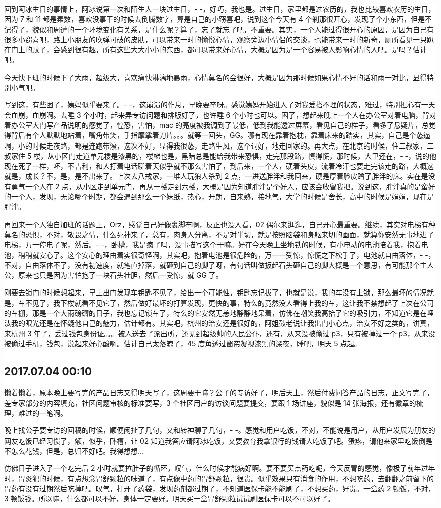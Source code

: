 回到阿冰生日的事情上，阿冰说第一次和陌生人一块过生日，- -，好巧，我也是。过生日，家里都是过农历的，我也比较喜欢农历的生日，因为 7 和 11 都是素数，喜欢没事干的时候去倒腾数字，算是自己的小窃喜吧，说到这个今天有 4 个刹那很开心，发现了个小东西，但是不记得了，貌似和周遭的一个环境变化有关系，是什么呢？算了，忘了就忘了吧，不重要。其实，一个人能过得很开心的原因，是因为自己有很多小窃喜吧，路上小朋友的吹弹可破的皮肤，可以带来一时的愉悦心情，观察旁边小情侣的交谈，也能带来一时的新奇，厕所看见一只趴在门上的蚊子，会感到很有趣，所有这些大大小小的东西，都可以带来好心情，大概是因为是一个容易被人影响心情的人吧。是吗？估计吧。

今天快下班的时候下了大雨，超级大，喜欢痛快淋漓地暴雨，心情莫名的会很好，大概是因为那时候如果心情不好的话和雨一对比，显得特别小气吧。

写到这，有些困了，姨妈似乎要来了。- -，这崩溃的作息，早晚要卒呀。感觉姨妈开始进入了对我爱搭不理的状态，难过，特别担心有一天会血崩，血崩啊。去睡 3 个小时，起来弄专访问题和排版好了，也许睡 6 个小时也可以。困了，想起来晚上一个人在办公室对着电脑，背对着办公室大门写产品说明的感觉了，惶恐，害怕，mac 的亮度被我调到了最低，低到我能透过屏幕，看见自己的样子，看多了悬疑片，总觉得背后有个人默默地站着，嘴角带笑，手指摩挲着刀片。。。就等一回头，GG。哪有现在靠着抱枕，靠着床来的踏实，其实，自己是个怂逼啊，小的时候走夜路，都是连跑带滚，这次不好，显得我很怂，走路生风，这个词好，地走回家的。再大点，在北京的时候，住二叔家，二叔家住 5 楼，从小区门走道单元楼是漆黑的，楼梯也是，黑暗总是能给我带来恐惧，走完那段路，慎得慌，那时候，大卫还在，- -，说的他现在死了一样，呸，不吉利，和人打着电话聊着天似乎就不那么害怕了，到后来，一个人，硬着头皮，流着冷汗也要走完该走的路，大概这就是，成长？不，是，是不出来了。上次去八戒家，一堆人玩狼人杀到 2 点，一进送胖泮和我回来，硬是厚着脸皮蹭了胖泮的床。实在是没有勇气一个人在 2 点，从小区走到单元门，再从一楼走到六楼，大概是因为知道胖泮是个好人，应该会收留我把。说到这，胖泮真的是蛮好的一个人，发现，无论哪个时期，都会遇到那么一个妹纸，热心，开朗，自来熟，接地气，大学的时候是舍长，高中的时候是娟娟，现在是胖泮。

再回来一个人独自加班的话题上，Orz，感觉自己好像裹脚布啊，反正也没人看，02 偶尔来逛逛，自己开心最重要。继续，其实对电梯有种莫名的恐惧，不对，敬畏之情，什么死神来了，总有，肉身人分离，不是对半切，就是按照脑袋和身躯来切的画面，就算你安然无事地进了电梯，万一停电了呢，然后。- -，卧槽，我是疯了吗，没事描写这个干嘛。好在今天晚上坐地铁的时候，有小电动的电池陪着我，抱着电池，稍稍就安心了。这个安心的理由着实很奇怪啊，其实吧，抱着电池是很危险的，万一一受惊，惊慌之下松手了，电池就自由落体，- -，不对，自由落体不了，没有初速度，就笔直掉落，就砸到自己的脚了呀，有句话叫做扳起石头砸自己的脚大概是一个意思，有可能那个主人公，原来也只是因为害怕抱了一块石头壮胆，然后一受惊，就 GG 了。

刚要去锁门的时候想起来，早上出门发现车钥匙不见了，给出一个可能性，钥匙忘记拔了，也就是说，我的车没有上锁，那么最坏的情况就是，车不见了，我下楼就看不见它了，然后做好最坏的打算发现，更快的事，特么的竟然没人看得上我的车，这让我不禁想起了上次在公司的车棚，那是一个大雨磅礴的日子，我也忘记锁车了，特么的它安然无恙地静静地呆着，仿佛在嘲笑我高抬了它的吸引力，不知道它是在埋汰我的眼光还是在怀疑他自己的魅力，估计都有。其实吧，杭州的治安还是很好的，阿姐鼓老说让我出门小心点，治安不好之类的，讲真，来杭州 3 年了，丢过钱包身份证。。。被人送去了派出所，还见到超级帅的人民公仆，还有，从来没被偷过 p3，只有被掉过一个 p3，从来没被偷过手机，钱包，说起来好心酸啊。估计自己太落魄了，45 度角透过窗帘凝视漆黑的深夜，睡吧，明天 5 点起。

## 2017.07.04 00:10

懒着懒着，原本晚上要写完的产品日志又得明天写了，这周要干嘛？公子的专访好了，明后天上，然后付费问答产品的日志，正文写完了，差专家部分的内容填充，社区问题审核的标准要写，3 个社区用户的访谈问题要提交，要跟 1 场讲座，貌似是 14 张海报，还有徽章的梳理，难过的一笔啊。

晚上找公子要专访的回稿的时候，顺便闲扯了几句，又和转神聊了几句，- -。感觉和用户吃饭，不对，不能说是用户，从用户发展为朋友的网友吃饭已经习惯了，额，似乎，卧槽，让 02 知道我答应请阿冰吃饭，又要教育我拿银行的钱请人吃饭了吧。蛋疼，请他来家里吃饭倒是不怎么花钱，但是，总归不好吧。我得想想…

仿佛日子进入了一个吃完后 2 小时就要拉肚子的循环，叹气，什么时候才能病好啊。要不要买点药吃呢，今天反胃的感觉，像极了前年过年时，胃炎犯的时候，有点想念胃舒颗粒的味道了，有点像中药的胃舒颗粒，很贵。似乎效果只有消食的作用，不想吃药，去翻翻之前留下的胃药有没有过期然后吃掉吧。叹气，打开了药袋，发现药剂都过期了，不知道医保卡能不能刷了，不想买药，好贵。一盒药 2 顿饭，不对，3 顿饭钱。所以嘛，什么都可以不好，身体一定要好。明天买一盒胃舒颗粒试试刷医保卡可以不可以好了。

